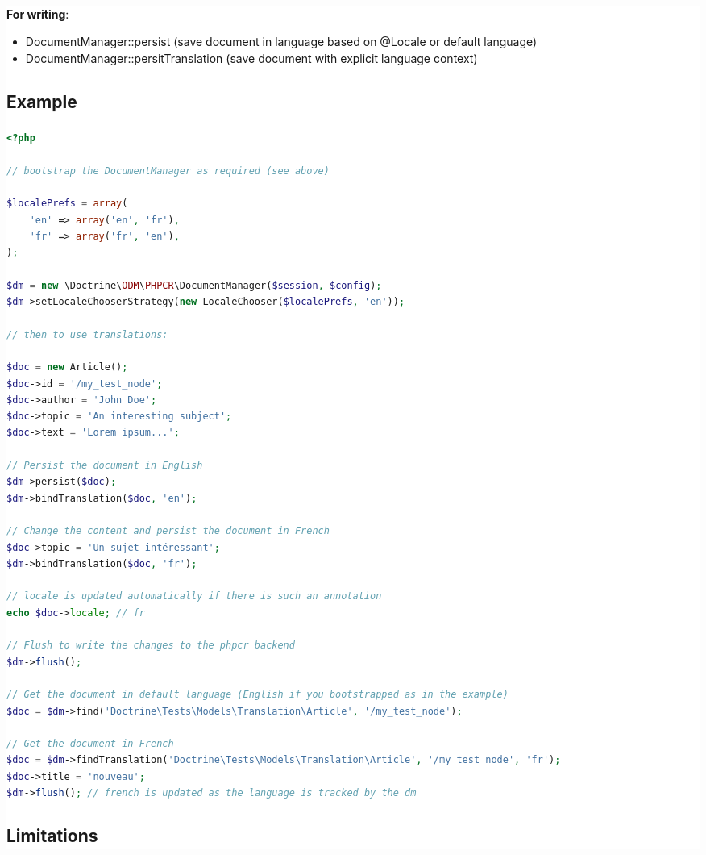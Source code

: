 __For writing__:

* DocumentManager::persist (save document in language based on @Locale or default language)
* DocumentManager::persitTranslation (save document with explicit language context)

## Example

```php
<?php

// bootstrap the DocumentManager as required (see above)

$localePrefs = array(
    'en' => array('en', 'fr'),
    'fr' => array('fr', 'en'),
);

$dm = new \Doctrine\ODM\PHPCR\DocumentManager($session, $config);
$dm->setLocaleChooserStrategy(new LocaleChooser($localePrefs, 'en'));

// then to use translations:

$doc = new Article();
$doc->id = '/my_test_node';
$doc->author = 'John Doe';
$doc->topic = 'An interesting subject';
$doc->text = 'Lorem ipsum...';

// Persist the document in English
$dm->persist($doc);
$dm->bindTranslation($doc, 'en');

// Change the content and persist the document in French
$doc->topic = 'Un sujet intéressant';
$dm->bindTranslation($doc, 'fr');

// locale is updated automatically if there is such an annotation
echo $doc->locale; // fr

// Flush to write the changes to the phpcr backend
$dm->flush();

// Get the document in default language (English if you bootstrapped as in the example)
$doc = $dm->find('Doctrine\Tests\Models\Translation\Article', '/my_test_node');

// Get the document in French
$doc = $dm->findTranslation('Doctrine\Tests\Models\Translation\Article', '/my_test_node', 'fr');
$doc->title = 'nouveau';
$dm->flush(); // french is updated as the language is tracked by the dm
```

## Limitations

